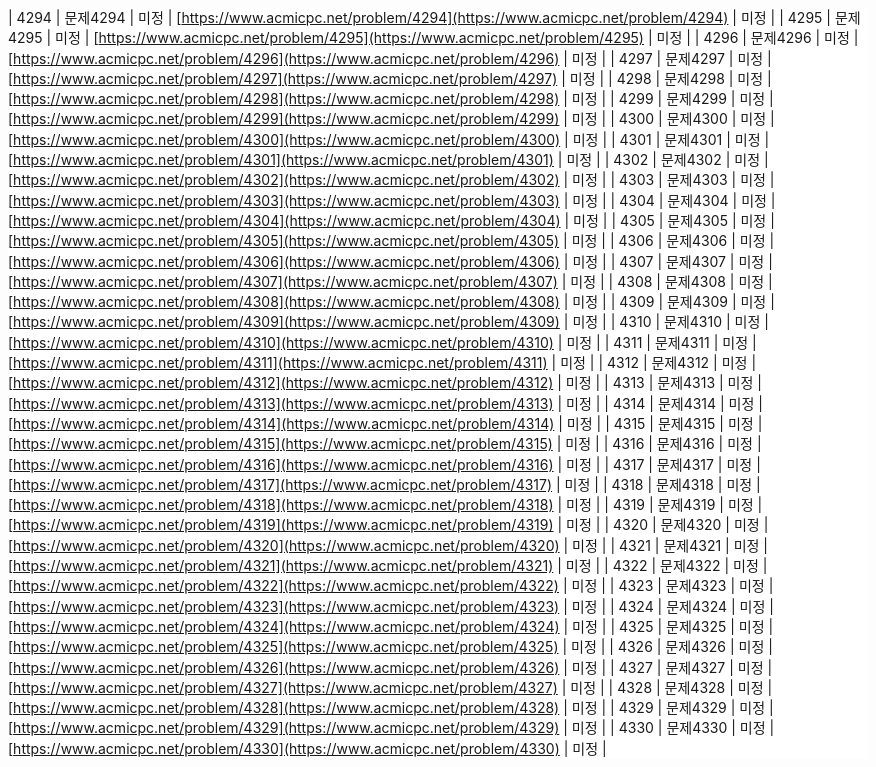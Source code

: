 | 4294 | 문제4294 | 미정 | [https://www.acmicpc.net/problem/4294](https://www.acmicpc.net/problem/4294) | 미정 |
| 4295 | 문제4295 | 미정 | [https://www.acmicpc.net/problem/4295](https://www.acmicpc.net/problem/4295) | 미정 |
| 4296 | 문제4296 | 미정 | [https://www.acmicpc.net/problem/4296](https://www.acmicpc.net/problem/4296) | 미정 |
| 4297 | 문제4297 | 미정 | [https://www.acmicpc.net/problem/4297](https://www.acmicpc.net/problem/4297) | 미정 |
| 4298 | 문제4298 | 미정 | [https://www.acmicpc.net/problem/4298](https://www.acmicpc.net/problem/4298) | 미정 |
| 4299 | 문제4299 | 미정 | [https://www.acmicpc.net/problem/4299](https://www.acmicpc.net/problem/4299) | 미정 |
| 4300 | 문제4300 | 미정 | [https://www.acmicpc.net/problem/4300](https://www.acmicpc.net/problem/4300) | 미정 |
| 4301 | 문제4301 | 미정 | [https://www.acmicpc.net/problem/4301](https://www.acmicpc.net/problem/4301) | 미정 |
| 4302 | 문제4302 | 미정 | [https://www.acmicpc.net/problem/4302](https://www.acmicpc.net/problem/4302) | 미정 |
| 4303 | 문제4303 | 미정 | [https://www.acmicpc.net/problem/4303](https://www.acmicpc.net/problem/4303) | 미정 |
| 4304 | 문제4304 | 미정 | [https://www.acmicpc.net/problem/4304](https://www.acmicpc.net/problem/4304) | 미정 |
| 4305 | 문제4305 | 미정 | [https://www.acmicpc.net/problem/4305](https://www.acmicpc.net/problem/4305) | 미정 |
| 4306 | 문제4306 | 미정 | [https://www.acmicpc.net/problem/4306](https://www.acmicpc.net/problem/4306) | 미정 |
| 4307 | 문제4307 | 미정 | [https://www.acmicpc.net/problem/4307](https://www.acmicpc.net/problem/4307) | 미정 |
| 4308 | 문제4308 | 미정 | [https://www.acmicpc.net/problem/4308](https://www.acmicpc.net/problem/4308) | 미정 |
| 4309 | 문제4309 | 미정 | [https://www.acmicpc.net/problem/4309](https://www.acmicpc.net/problem/4309) | 미정 |
| 4310 | 문제4310 | 미정 | [https://www.acmicpc.net/problem/4310](https://www.acmicpc.net/problem/4310) | 미정 |
| 4311 | 문제4311 | 미정 | [https://www.acmicpc.net/problem/4311](https://www.acmicpc.net/problem/4311) | 미정 |
| 4312 | 문제4312 | 미정 | [https://www.acmicpc.net/problem/4312](https://www.acmicpc.net/problem/4312) | 미정 |
| 4313 | 문제4313 | 미정 | [https://www.acmicpc.net/problem/4313](https://www.acmicpc.net/problem/4313) | 미정 |
| 4314 | 문제4314 | 미정 | [https://www.acmicpc.net/problem/4314](https://www.acmicpc.net/problem/4314) | 미정 |
| 4315 | 문제4315 | 미정 | [https://www.acmicpc.net/problem/4315](https://www.acmicpc.net/problem/4315) | 미정 |
| 4316 | 문제4316 | 미정 | [https://www.acmicpc.net/problem/4316](https://www.acmicpc.net/problem/4316) | 미정 |
| 4317 | 문제4317 | 미정 | [https://www.acmicpc.net/problem/4317](https://www.acmicpc.net/problem/4317) | 미정 |
| 4318 | 문제4318 | 미정 | [https://www.acmicpc.net/problem/4318](https://www.acmicpc.net/problem/4318) | 미정 |
| 4319 | 문제4319 | 미정 | [https://www.acmicpc.net/problem/4319](https://www.acmicpc.net/problem/4319) | 미정 |
| 4320 | 문제4320 | 미정 | [https://www.acmicpc.net/problem/4320](https://www.acmicpc.net/problem/4320) | 미정 |
| 4321 | 문제4321 | 미정 | [https://www.acmicpc.net/problem/4321](https://www.acmicpc.net/problem/4321) | 미정 |
| 4322 | 문제4322 | 미정 | [https://www.acmicpc.net/problem/4322](https://www.acmicpc.net/problem/4322) | 미정 |
| 4323 | 문제4323 | 미정 | [https://www.acmicpc.net/problem/4323](https://www.acmicpc.net/problem/4323) | 미정 |
| 4324 | 문제4324 | 미정 | [https://www.acmicpc.net/problem/4324](https://www.acmicpc.net/problem/4324) | 미정 |
| 4325 | 문제4325 | 미정 | [https://www.acmicpc.net/problem/4325](https://www.acmicpc.net/problem/4325) | 미정 |
| 4326 | 문제4326 | 미정 | [https://www.acmicpc.net/problem/4326](https://www.acmicpc.net/problem/4326) | 미정 |
| 4327 | 문제4327 | 미정 | [https://www.acmicpc.net/problem/4327](https://www.acmicpc.net/problem/4327) | 미정 |
| 4328 | 문제4328 | 미정 | [https://www.acmicpc.net/problem/4328](https://www.acmicpc.net/problem/4328) | 미정 |
| 4329 | 문제4329 | 미정 | [https://www.acmicpc.net/problem/4329](https://www.acmicpc.net/problem/4329) | 미정 |
| 4330 | 문제4330 | 미정 | [https://www.acmicpc.net/problem/4330](https://www.acmicpc.net/problem/4330) | 미정 |